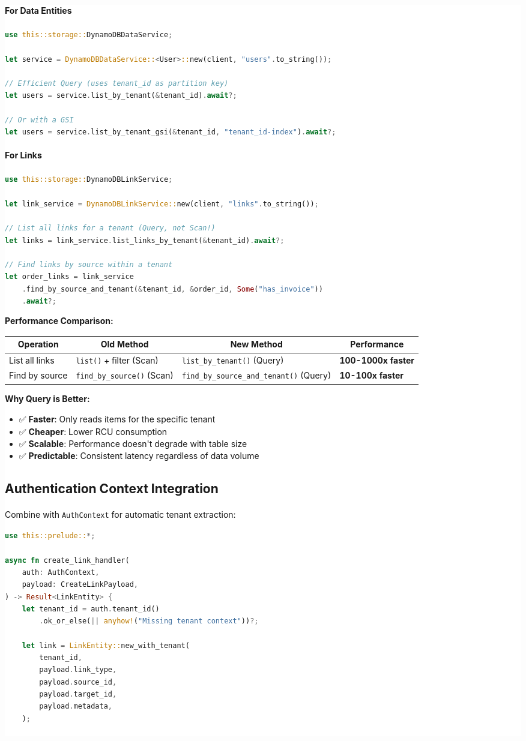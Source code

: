 #### For Data Entities

```rust
use this::storage::DynamoDBDataService;

let service = DynamoDBDataService::<User>::new(client, "users".to_string());

// Efficient Query (uses tenant_id as partition key)
let users = service.list_by_tenant(&tenant_id).await?;

// Or with a GSI
let users = service.list_by_tenant_gsi(&tenant_id, "tenant_id-index").await?;
```

#### For Links

```rust
use this::storage::DynamoDBLinkService;

let link_service = DynamoDBLinkService::new(client, "links".to_string());

// List all links for a tenant (Query, not Scan!)
let links = link_service.list_links_by_tenant(&tenant_id).await?;

// Find links by source within a tenant
let order_links = link_service
    .find_by_source_and_tenant(&tenant_id, &order_id, Some("has_invoice"))
    .await?;
```

**Performance Comparison:**

| Operation | Old Method | New Method | Performance |
|-----------|-----------|------------|-------------|
| List all links | `list()` + filter (Scan) | `list_by_tenant()` (Query) | **100-1000x faster** |
| Find by source | `find_by_source()` (Scan) | `find_by_source_and_tenant()` (Query) | **10-100x faster** |

**Why Query is Better:**

- ✅ **Faster**: Only reads items for the specific tenant
- ✅ **Cheaper**: Lower RCU consumption
- ✅ **Scalable**: Performance doesn't degrade with table size
- ✅ **Predictable**: Consistent latency regardless of data volume

## Authentication Context Integration

Combine with `AuthContext` for automatic tenant extraction:

```rust
use this::prelude::*;

async fn create_link_handler(
    auth: AuthContext,
    payload: CreateLinkPayload,
) -> Result<LinkEntity> {
    let tenant_id = auth.tenant_id()
        .ok_or_else(|| anyhow!("Missing tenant context"))?;
    
    let link = LinkEntity::new_with_tenant(
        tenant_id,
        payload.link_type,
        payload.source_id,
        payload.target_id,
        payload.metadata,
    );
    
```